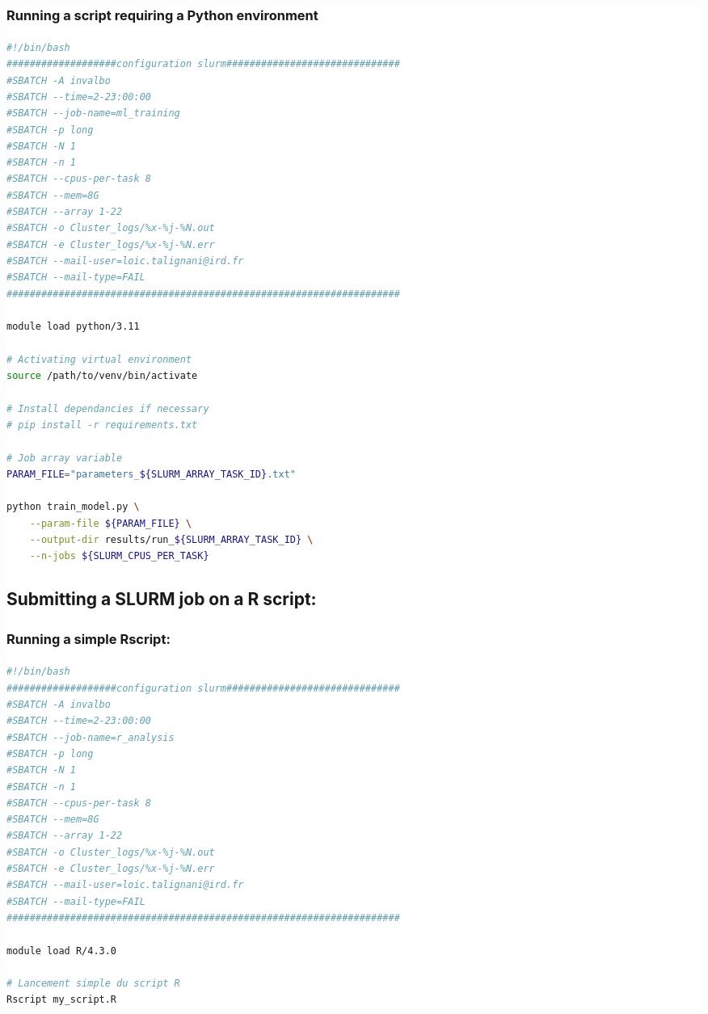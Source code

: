 
### Running a script requiring a Python environment

```bash title="A complex job script with Python environment" linenums="1" hl_lines="20-21"
#!/bin/bash
###################configuration slurm##############################
#SBATCH -A invalbo
#SBATCH --time=2-23:00:00
#SBATCH --job-name=ml_training
#SBATCH -p long
#SBATCH -N 1
#SBATCH -n 1
#SBATCH --cpus-per-task 8
#SBATCH --mem=8G
#SBATCH --array 1-22
#SBATCH -o Cluster_logs/%x-%j-%N.out
#SBATCH -e Cluster_logs/%x-%j-%N.err
#SBATCH --mail-user=loic.talignani@ird.fr
#SBATCH --mail-type=FAIL
####################################################################

module load python/3.11

# Activating virtual environment
source /path/to/venv/bin/activate

# Install dependancies if necessary
# pip install -r requirements.txt

# Job array variable
PARAM_FILE="parameters_${SLURM_ARRAY_TASK_ID}.txt"

python train_model.py \
    --param-file ${PARAM_FILE} \
    --output-dir results/run_${SLURM_ARRAY_TASK_ID} \
    --n-jobs ${SLURM_CPUS_PER_TASK}
```

## Submitting a SLURM job on a R script: 

### Running a simple Rscript:
```bash title="A simple Rscript" linenums="1" hl_lines="20-21"
#!/bin/bash
###################configuration slurm##############################
#SBATCH -A invalbo
#SBATCH --time=2-23:00:00
#SBATCH --job-name=r_analysis
#SBATCH -p long
#SBATCH -N 1
#SBATCH -n 1
#SBATCH --cpus-per-task 8
#SBATCH --mem=8G
#SBATCH --array 1-22
#SBATCH -o Cluster_logs/%x-%j-%N.out
#SBATCH -e Cluster_logs/%x-%j-%N.err
#SBATCH --mail-user=loic.talignani@ird.fr
#SBATCH --mail-type=FAIL
####################################################################

module load R/4.3.0

# Lancement simple du script R
Rscript my_script.R
```
